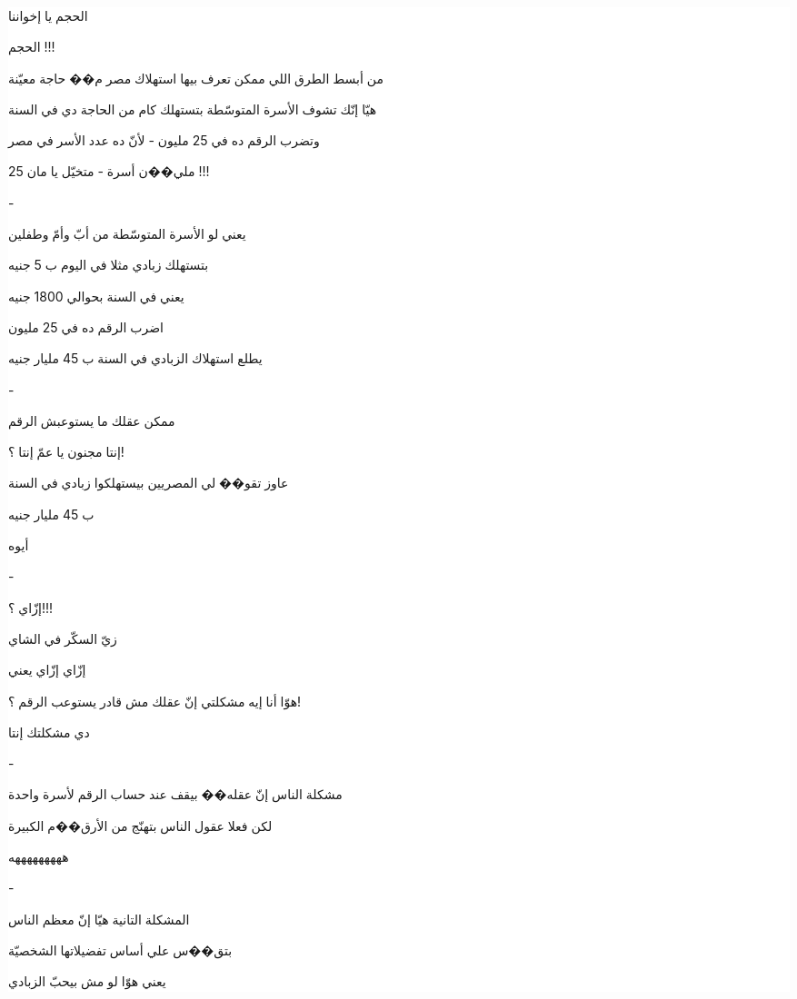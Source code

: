 الحجم يا إخواننا

الحجم !!!

من أبسط الطرق اللي ممكن تعرف بيها استهلاك مصر م�� حاجة معيّنة

هيّا إنّك تشوف الأسرة المتوسّطة بتستهلك كام من الحاجة دي في
السنة

وتضرب الرقم ده في 25 مليون - لأنّ ده عدد الأسر في مصر

25 ملي��ن أسرة - متخيّل يا مان !!!

\-

يعني لو الأسرة المتوسّطة من أبّ وأمّ وطفلين

بتستهلك زبادي مثلا في اليوم ب 5 جنيه

يعني في السنة بحوالي 1800 جنيه

اضرب الرقم ده في 25 مليون

يطلع استهلاك الزبادي في السنة ب 45 مليار جنيه

\-

ممكن عقلك ما يستوعبش الرقم

إنتا مجنون يا عمّ إنتا ؟!

عاوز تقو�� لي المصريين بيستهلكوا زبادي في السنة

ب 45 مليار جنيه

أيوه

\-

إزّاي ؟!!!

زيّ السكّر في الشاي

إزّاي إزّاي يعني

هوّا أنا إيه مشكلتي إنّ عقلك مش قادر يستوعب الرقم ؟!

دي مشكلتك إنتا

\-

مشكلة الناس إنّ عقله�� بيقف عند حساب الرقم لأسرة واحدة

لكن فعلا عقول الناس بتهنّج من الأرق��م الكبيرة

هههههههههه

\-

المشكلة التانية هيّا إنّ معظم الناس

بتق��س علي أساس تفضيلاتها الشخصيّة

يعني هوّا لو مش بيحبّ الزبادي
